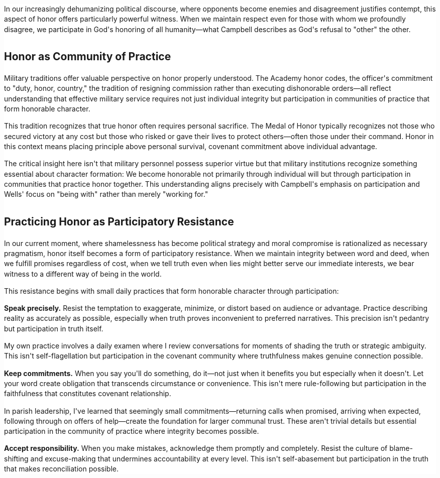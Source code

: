 In our increasingly dehumanizing political discourse, where opponents become enemies and disagreement justifies contempt, this aspect of honor offers particularly powerful witness. When we maintain respect even for those with whom we profoundly disagree, we participate in God's honoring of all humanity—what Campbell describes as God's refusal to "other" the other.

## Honor as Community of Practice

Military traditions offer valuable perspective on honor properly understood. The Academy honor codes, the officer's commitment to "duty, honor, country," the tradition of resigning commission rather than executing dishonorable orders—all reflect understanding that effective military service requires not just individual integrity but participation in communities of practice that form honorable character.

This tradition recognizes that true honor often requires personal sacrifice. The Medal of Honor typically recognizes not those who secured victory at any cost but those who risked or gave their lives to protect others—often those under their command. Honor in this context means placing principle above personal survival, covenant commitment above individual advantage.

The critical insight here isn't that military personnel possess superior virtue but that military institutions recognize something essential about character formation: We become honorable not primarily through individual will but through participation in communities that practice honor together. This understanding aligns precisely with Campbell's emphasis on participation and Wells' focus on "being with" rather than merely "working for."

## Practicing Honor as Participatory Resistance

In our current moment, where shamelessness has become political strategy and moral compromise is rationalized as necessary pragmatism, honor itself becomes a form of participatory resistance. When we maintain integrity between word and deed, when we fulfill promises regardless of cost, when we tell truth even when lies might better serve our immediate interests, we bear witness to a different way of being in the world.

This resistance begins with small daily practices that form honorable character through participation:

**Speak precisely.** Resist the temptation to exaggerate, minimize, or distort based on audience or advantage. Practice describing reality as accurately as possible, especially when truth proves inconvenient to preferred narratives. This precision isn't pedantry but participation in truth itself.

My own practice involves a daily examen where I review conversations for moments of shading the truth or strategic ambiguity. This isn't self-flagellation but participation in the covenant community where truthfulness makes genuine connection possible.

**Keep commitments.** When you say you'll do something, do it—not just when it benefits you but especially when it doesn't. Let your word create obligation that transcends circumstance or convenience. This isn't mere rule-following but participation in the faithfulness that constitutes covenant relationship.

In parish leadership, I've learned that seemingly small commitments—returning calls when promised, arriving when expected, following through on offers of help—create the foundation for larger communal trust. These aren't trivial details but essential participation in the community of practice where integrity becomes possible.

**Accept responsibility.** When you make mistakes, acknowledge them promptly and completely. Resist the culture of blame-shifting and excuse-making that undermines accountability at every level. This isn't self-abasement but participation in the truth that makes reconciliation possible.
